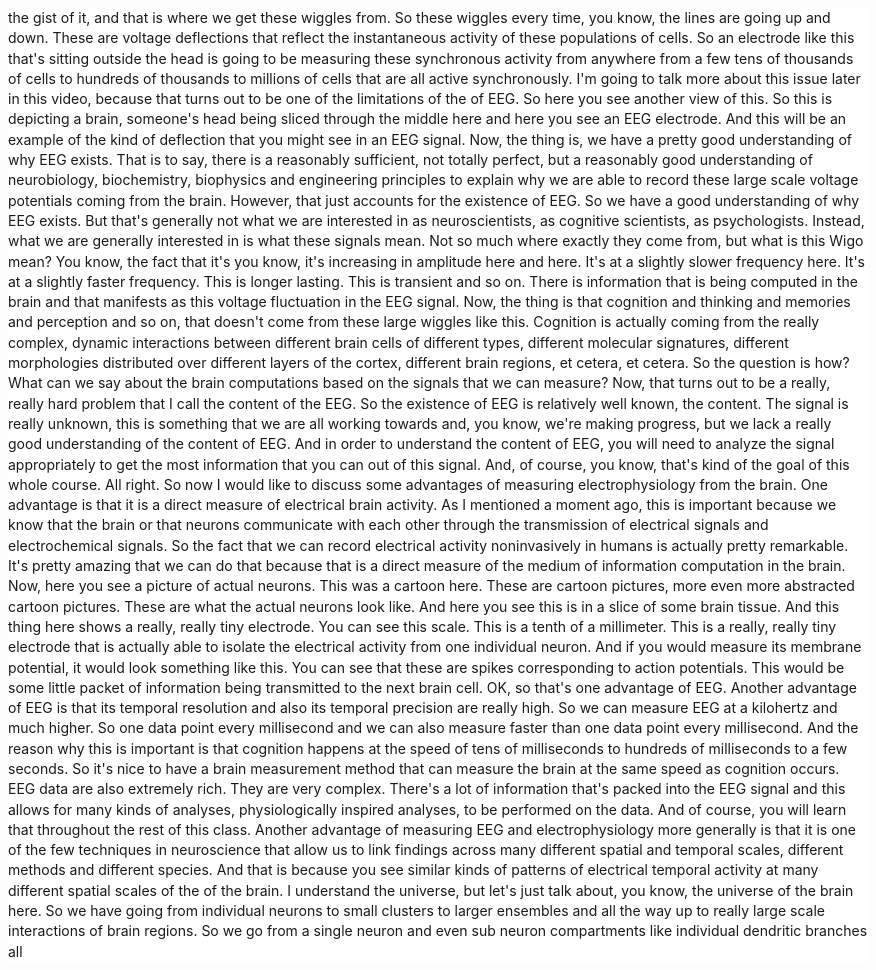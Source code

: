 the gist of it, and that is where we get these wiggles from. So these wiggles every time, you know, the lines are going up and down. These are voltage deflections that reflect the instantaneous activity of these populations of cells. So an electrode like this that's sitting outside the head is going to be measuring these synchronous activity from anywhere from a few tens of thousands of cells to hundreds of thousands to millions of cells that are all active synchronously. I'm going to talk more about this issue later in this video, because that turns out to be one of the limitations of the of EEG. So here you see another view of this. So this is depicting a brain, someone's head being sliced through the middle here and here you see an EEG electrode. And this will be an example of the kind of deflection that you might see in an EEG signal. Now, the thing is, we have a pretty good understanding of why EEG exists. That is to say, there is a reasonably sufficient, not totally perfect, but a reasonably good understanding of neurobiology, biochemistry, biophysics and engineering principles to explain why we are able to record these large scale voltage potentials coming from the brain. However, that just accounts for the existence of EEG. So we have a good understanding of why EEG exists. But that's generally not what we are interested in as neuroscientists, as cognitive scientists, as psychologists. Instead, what we are generally interested in is what these signals mean. Not so much where exactly they come from, but what is this Wigo mean? You know, the fact that it's you know, it's increasing in amplitude here and here. It's at a slightly slower frequency here. It's at a slightly faster frequency. This is longer lasting. This is transient and so on. There is information that is being computed in the brain and that manifests as this voltage fluctuation in the EEG signal. Now, the thing is that cognition and thinking and memories and perception and so on, that doesn't come from these large wiggles like this. Cognition is actually coming from the really complex, dynamic interactions between different brain cells of different types, different molecular signatures, different morphologies distributed over different layers of the cortex, different brain regions, et cetera, et cetera. So the question is how? What can we say about the brain computations based on the signals that we can measure? Now, that turns out to be a really, really hard problem that I call the content of the EEG. So the existence of EEG is relatively well known, the content. The signal is really unknown, this is something that we are all working towards and, you know, we're making progress, but we lack a really good understanding of the content of EEG. And in order to understand the content of EEG, you will need to analyze the signal appropriately to get the most information that you can out of this signal. And, of course, you know, that's kind of the goal of this whole course. All right. So now I would like to discuss some advantages of measuring electrophysiology from the brain. One advantage is that it is a direct measure of electrical brain activity. As I mentioned a moment ago, this is important because we know that the brain or that neurons communicate with each other through the transmission of electrical signals and electrochemical signals. So the fact that we can record electrical activity noninvasively in humans is actually pretty remarkable. It's pretty amazing that we can do that because that is a direct measure of the medium of information computation in the brain. Now, here you see a picture of actual neurons. This was a cartoon here. These are cartoon pictures, more even more abstracted cartoon pictures. These are what the actual neurons look like. And here you see this is in a slice of some brain tissue. And this thing here shows a really, really tiny electrode. You can see this scale. This is a tenth of a millimeter. This is a really, really tiny electrode that is actually able to isolate the electrical activity from one individual neuron. And if you would measure its membrane potential, it would look something like this. You can see that these are spikes corresponding to action potentials. This would be some little packet of information being transmitted to the next brain cell. OK, so that's one advantage of EEG. Another advantage of EEG is that its temporal resolution and also its temporal precision are really high. So we can measure EEG at a kilohertz and much higher. So one data point every millisecond and we can also measure faster than one data point every millisecond. And the reason why this is important is that cognition happens at the speed of tens of milliseconds to hundreds of milliseconds to a few seconds. So it's nice to have a brain measurement method that can measure the brain at the same speed as cognition occurs. EEG data are also extremely rich. They are very complex. There's a lot of information that's packed into the EEG signal and this allows for many kinds of analyses, physiologically inspired analyses, to be performed on the data. And of course, you will learn that throughout the rest of this class. Another advantage of measuring EEG and electrophysiology more generally is that it is one of the few techniques in neuroscience that allow us to link findings across many different spatial and temporal scales, different methods and different species. And that is because you see similar kinds of patterns of electrical temporal activity at many different spatial scales of the of the brain. I understand the universe, but let's just talk about, you know, the universe of the brain here. So we have going from individual neurons to small clusters to larger ensembles and all the way up to really large scale interactions of brain regions. So we go from a single neuron and even sub neuron compartments like individual dendritic branches all